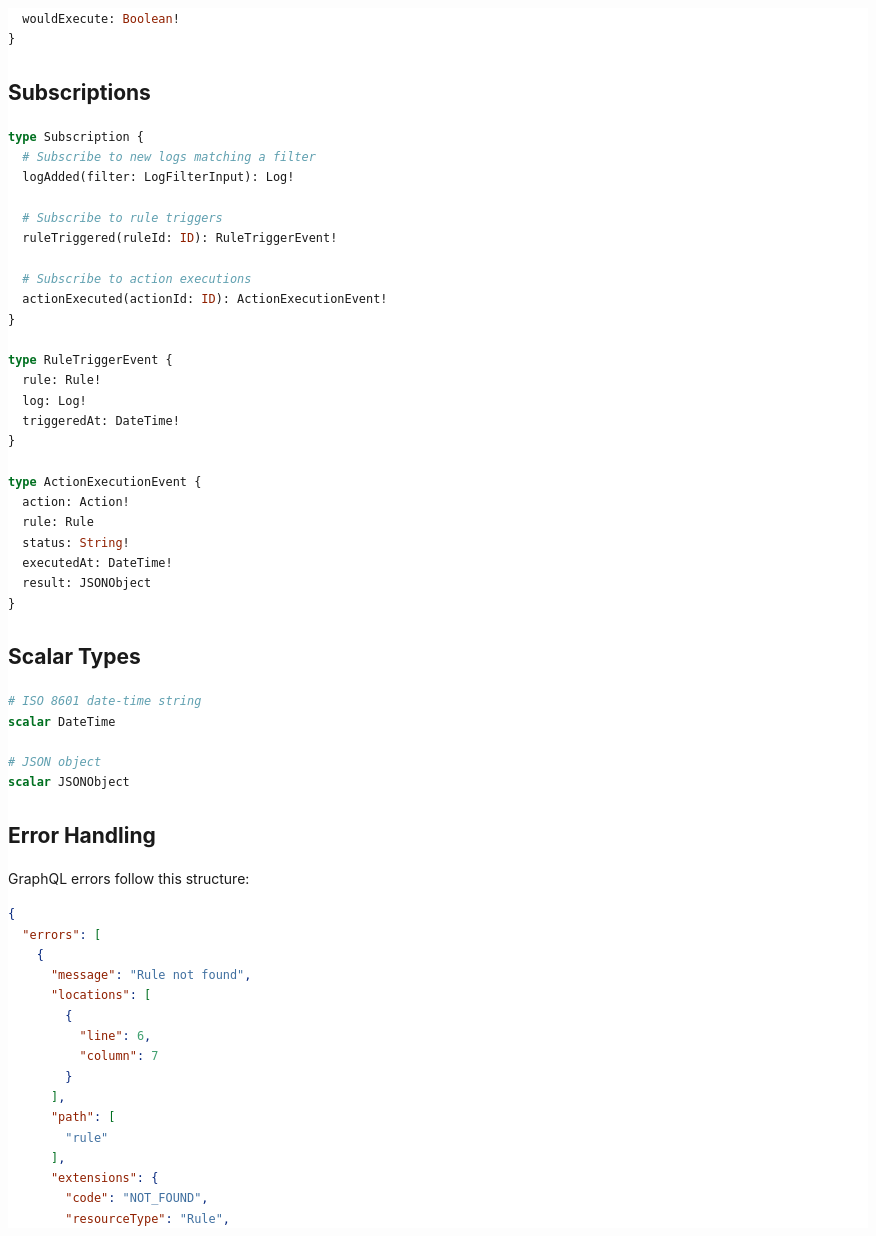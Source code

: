 ```graphql
  wouldExecute: Boolean!
}
```

## Subscriptions

```graphql
type Subscription {
  # Subscribe to new logs matching a filter
  logAdded(filter: LogFilterInput): Log!
  
  # Subscribe to rule triggers
  ruleTriggered(ruleId: ID): RuleTriggerEvent!
  
  # Subscribe to action executions
  actionExecuted(actionId: ID): ActionExecutionEvent!
}

type RuleTriggerEvent {
  rule: Rule!
  log: Log!
  triggeredAt: DateTime!
}

type ActionExecutionEvent {
  action: Action!
  rule: Rule
  status: String!
  executedAt: DateTime!
  result: JSONObject
}
```

## Scalar Types

```graphql
# ISO 8601 date-time string
scalar DateTime

# JSON object
scalar JSONObject
```

## Error Handling

GraphQL errors follow this structure:

```json
{
  "errors": [
    {
      "message": "Rule not found",
      "locations": [
        {
          "line": 6,
          "column": 7
        }
      ],
      "path": [
        "rule"
      ],
      "extensions": {
        "code": "NOT_FOUND",
        "resourceType": "Rule",
```